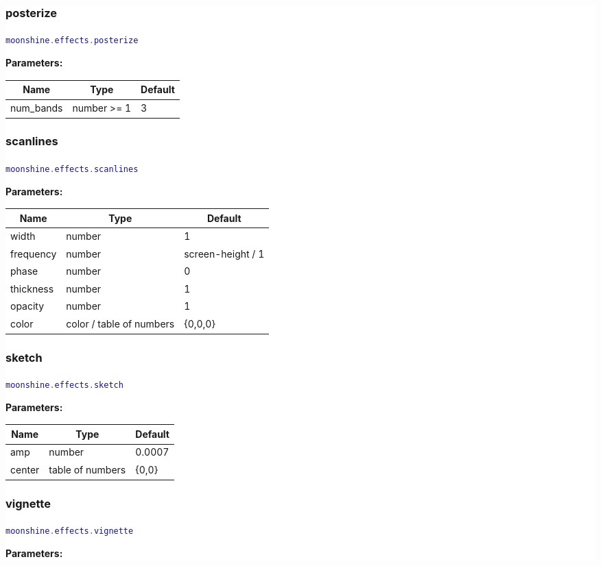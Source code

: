 
<a name="effect-posterize"></a>
### posterize

```lua
moonshine.effects.posterize
```

**Parameters:**

Name | Type | Default
-----|------|--------
num_bands | number >= 1 | 3


<a name="effect-scanlines"></a>
### scanlines

```lua
moonshine.effects.scanlines
```

**Parameters:**

Name | Type | Default
-----|------|--------
width | number | 1
frequency | number | screen-height / 1
phase | number | 0
thickness | number | 1
opacity | number | 1
color | color / table of numbers | {0,0,0}


<a name="effect-sketch"></a>
### sketch

```lua
moonshine.effects.sketch
```

**Parameters:**

Name | Type | Default
-----|------|--------
amp | number | 0.0007
center | table of numbers | {0,0}


<a name="effect-vignette"></a>
### vignette

```lua
moonshine.effects.vignette
```

**Parameters:**
